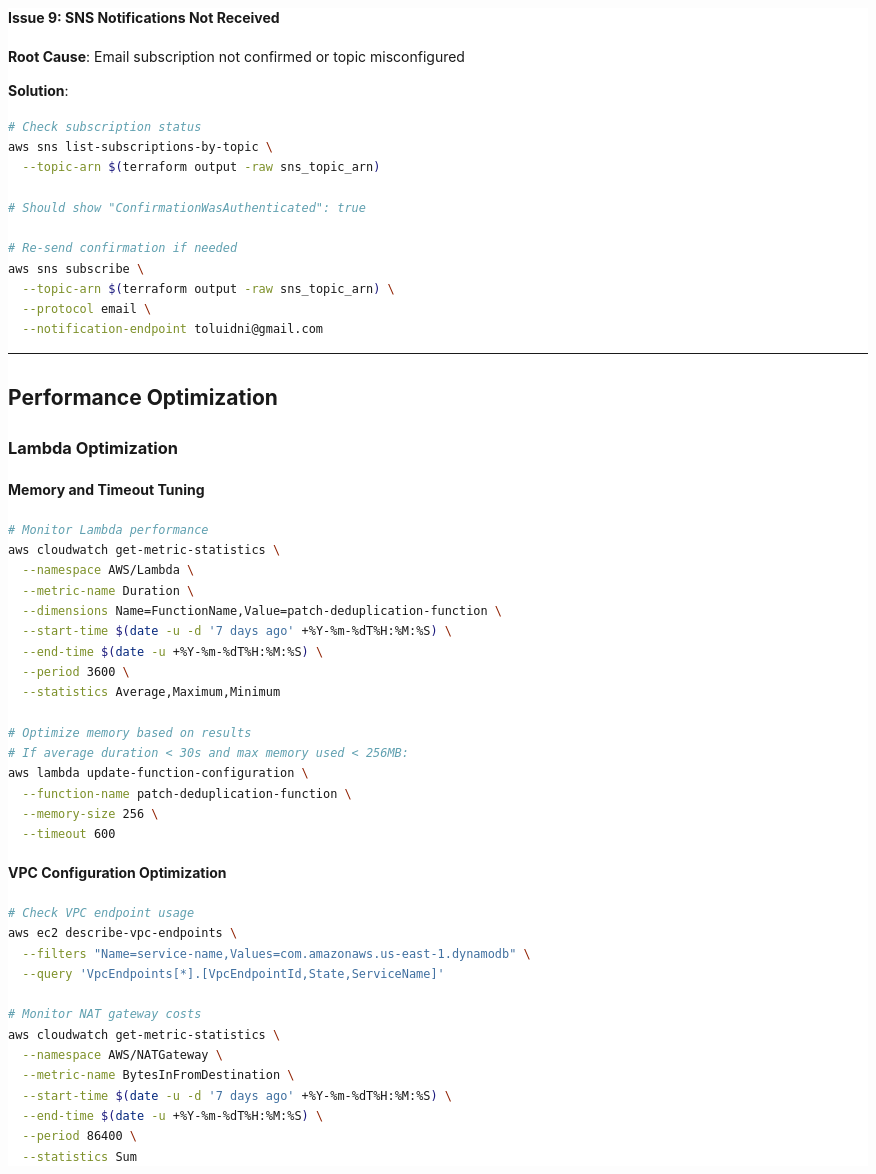 #### **Issue 9: SNS Notifications Not Received**
**Root Cause**: Email subscription not confirmed or topic misconfigured

**Solution**:
```bash
# Check subscription status
aws sns list-subscriptions-by-topic \
  --topic-arn $(terraform output -raw sns_topic_arn)

# Should show "ConfirmationWasAuthenticated": true

# Re-send confirmation if needed
aws sns subscribe \
  --topic-arn $(terraform output -raw sns_topic_arn) \
  --protocol email \
  --notification-endpoint toluidni@gmail.com 
```

---

## **Performance Optimization**

### **Lambda Optimization**

#### **Memory and Timeout Tuning**
```bash
# Monitor Lambda performance
aws cloudwatch get-metric-statistics \
  --namespace AWS/Lambda \
  --metric-name Duration \
  --dimensions Name=FunctionName,Value=patch-deduplication-function \
  --start-time $(date -u -d '7 days ago' +%Y-%m-%dT%H:%M:%S) \
  --end-time $(date -u +%Y-%m-%dT%H:%M:%S) \
  --period 3600 \
  --statistics Average,Maximum,Minimum

# Optimize memory based on results
# If average duration < 30s and max memory used < 256MB:
aws lambda update-function-configuration \
  --function-name patch-deduplication-function \
  --memory-size 256 \
  --timeout 600
```

#### **VPC Configuration Optimization**
```bash
# Check VPC endpoint usage
aws ec2 describe-vpc-endpoints \
  --filters "Name=service-name,Values=com.amazonaws.us-east-1.dynamodb" \
  --query 'VpcEndpoints[*].[VpcEndpointId,State,ServiceName]'

# Monitor NAT gateway costs
aws cloudwatch get-metric-statistics \
  --namespace AWS/NATGateway \
  --metric-name BytesInFromDestination \
  --start-time $(date -u -d '7 days ago' +%Y-%m-%dT%H:%M:%S) \
  --end-time $(date -u +%Y-%m-%dT%H:%M:%S) \
  --period 86400 \
  --statistics Sum
```

